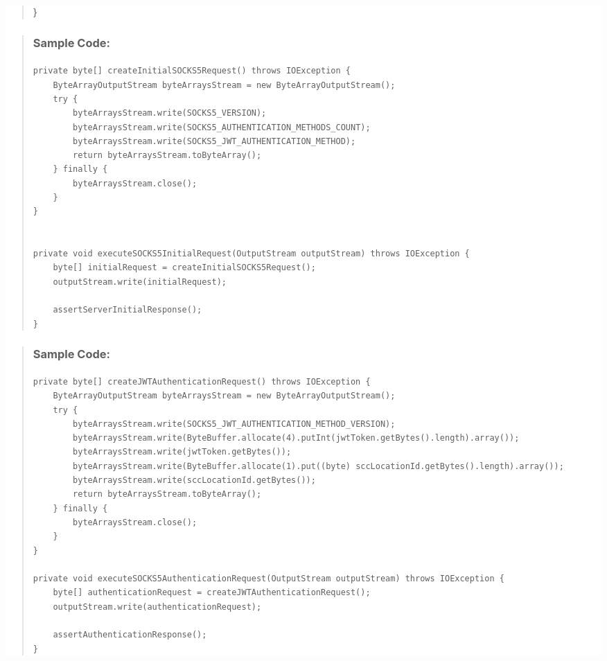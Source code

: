 > }
> ```

> ### Sample Code:  
> ```
> private byte[] createInitialSOCKS5Request() throws IOException {
>     ByteArrayOutputStream byteArraysStream = new ByteArrayOutputStream();
>     try {
>         byteArraysStream.write(SOCKS5_VERSION);
>         byteArraysStream.write(SOCKS5_AUTHENTICATION_METHODS_COUNT);
>         byteArraysStream.write(SOCKS5_JWT_AUTHENTICATION_METHOD);
>         return byteArraysStream.toByteArray();
>     } finally {
>         byteArraysStream.close();
>     }
> }  
>  
>  
> private void executeSOCKS5InitialRequest(OutputStream outputStream) throws IOException {
>     byte[] initialRequest = createInitialSOCKS5Request();
>     outputStream.write(initialRequest);
>  
>     assertServerInitialResponse();
> }
> ```

> ### Sample Code:  
> ```
> private byte[] createJWTAuthenticationRequest() throws IOException {
>     ByteArrayOutputStream byteArraysStream = new ByteArrayOutputStream();
>     try {
>         byteArraysStream.write(SOCKS5_JWT_AUTHENTICATION_METHOD_VERSION);
>         byteArraysStream.write(ByteBuffer.allocate(4).putInt(jwtToken.getBytes().length).array());
>         byteArraysStream.write(jwtToken.getBytes());
>         byteArraysStream.write(ByteBuffer.allocate(1).put((byte) sccLocationId.getBytes().length).array());
>         byteArraysStream.write(sccLocationId.getBytes());
>         return byteArraysStream.toByteArray();
>     } finally {
>         byteArraysStream.close();
>     }
> }
>      
> private void executeSOCKS5AuthenticationRequest(OutputStream outputStream) throws IOException {
>     byte[] authenticationRequest = createJWTAuthenticationRequest();
>     outputStream.write(authenticationRequest);
>  
>     assertAuthenticationResponse();
> }
> ```
